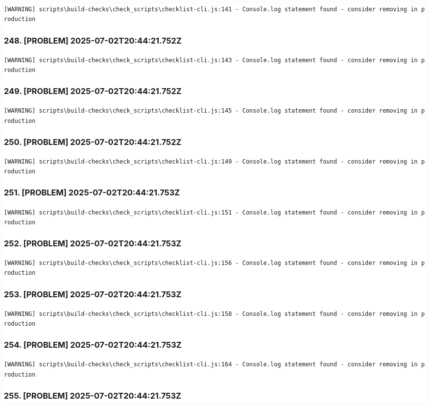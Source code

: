 ```
[WARNING] scripts\build-checks\check_scripts\checklist-cli.js:141 - Console.log statement found - consider removing in production
```

### 248. [PROBLEM] 2025-07-02T20:44:21.752Z

```
[WARNING] scripts\build-checks\check_scripts\checklist-cli.js:143 - Console.log statement found - consider removing in production
```

### 249. [PROBLEM] 2025-07-02T20:44:21.752Z

```
[WARNING] scripts\build-checks\check_scripts\checklist-cli.js:145 - Console.log statement found - consider removing in production
```

### 250. [PROBLEM] 2025-07-02T20:44:21.752Z

```
[WARNING] scripts\build-checks\check_scripts\checklist-cli.js:149 - Console.log statement found - consider removing in production
```

### 251. [PROBLEM] 2025-07-02T20:44:21.753Z

```
[WARNING] scripts\build-checks\check_scripts\checklist-cli.js:151 - Console.log statement found - consider removing in production
```

### 252. [PROBLEM] 2025-07-02T20:44:21.753Z

```
[WARNING] scripts\build-checks\check_scripts\checklist-cli.js:156 - Console.log statement found - consider removing in production
```

### 253. [PROBLEM] 2025-07-02T20:44:21.753Z

```
[WARNING] scripts\build-checks\check_scripts\checklist-cli.js:158 - Console.log statement found - consider removing in production
```

### 254. [PROBLEM] 2025-07-02T20:44:21.753Z

```
[WARNING] scripts\build-checks\check_scripts\checklist-cli.js:164 - Console.log statement found - consider removing in production
```

### 255. [PROBLEM] 2025-07-02T20:44:21.753Z
